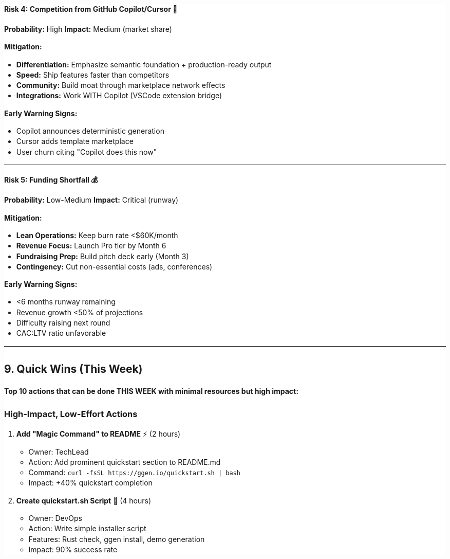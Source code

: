 
#### Risk 4: Competition from GitHub Copilot/Cursor 🥊

**Probability:** High
**Impact:** Medium (market share)

**Mitigation:**
- **Differentiation:** Emphasize semantic foundation + production-ready output
- **Speed:** Ship features faster than competitors
- **Community:** Build moat through marketplace network effects
- **Integrations:** Work WITH Copilot (VSCode extension bridge)

**Early Warning Signs:**
- Copilot announces deterministic generation
- Cursor adds template marketplace
- User churn citing "Copilot does this now"

---

#### Risk 5: Funding Shortfall 💰

**Probability:** Low-Medium
**Impact:** Critical (runway)

**Mitigation:**
- **Lean Operations:** Keep burn rate <$60K/month
- **Revenue Focus:** Launch Pro tier by Month 6
- **Fundraising Prep:** Build pitch deck early (Month 3)
- **Contingency:** Cut non-essential costs (ads, conferences)

**Early Warning Signs:**
- <6 months runway remaining
- Revenue growth <50% of projections
- Difficulty raising next round
- CAC:LTV ratio unfavorable

---

## 9. Quick Wins (This Week)

**Top 10 actions that can be done THIS WEEK with minimal resources but high impact:**

### High-Impact, Low-Effort Actions

1. **Add "Magic Command" to README** ⚡ (2 hours)
   - Owner: TechLead
   - Action: Add prominent quickstart section to README.md
   - Command: `curl -fsSL https://ggen.io/quickstart.sh | bash`
   - Impact: +40% quickstart completion

2. **Create quickstart.sh Script** 🚀 (4 hours)
   - Owner: DevOps
   - Action: Write simple installer script
   - Features: Rust check, ggen install, demo generation
   - Impact: 90% success rate
